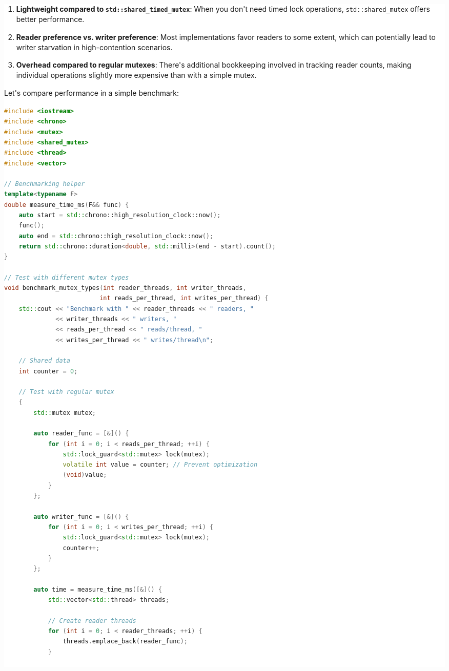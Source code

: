 1. **Lightweight compared to `std::shared_timed_mutex`**: When you don't need timed lock operations, `std::shared_mutex` offers better performance.

2. **Reader preference vs. writer preference**: Most implementations favor readers to some extent, which can potentially lead to writer starvation in high-contention scenarios.

3. **Overhead compared to regular mutexes**: There's additional bookkeeping involved in tracking reader counts, making individual operations slightly more expensive than with a simple mutex.

Let's compare performance in a simple benchmark:

```cpp
#include <iostream>
#include <chrono>
#include <mutex>
#include <shared_mutex>
#include <thread>
#include <vector>

// Benchmarking helper
template<typename F>
double measure_time_ms(F&& func) {
    auto start = std::chrono::high_resolution_clock::now();
    func();
    auto end = std::chrono::high_resolution_clock::now();
    return std::chrono::duration<double, std::milli>(end - start).count();
}

// Test with different mutex types
void benchmark_mutex_types(int reader_threads, int writer_threads, 
                          int reads_per_thread, int writes_per_thread) {
    std::cout << "Benchmark with " << reader_threads << " readers, " 
              << writer_threads << " writers, "
              << reads_per_thread << " reads/thread, "
              << writes_per_thread << " writes/thread\n";
    
    // Shared data
    int counter = 0;
    
    // Test with regular mutex
    {
        std::mutex mutex;
        
        auto reader_func = [&]() {
            for (int i = 0; i < reads_per_thread; ++i) {
                std::lock_guard<std::mutex> lock(mutex);
                volatile int value = counter; // Prevent optimization
                (void)value;
            }
        };
        
        auto writer_func = [&]() {
            for (int i = 0; i < writes_per_thread; ++i) {
                std::lock_guard<std::mutex> lock(mutex);
                counter++;
            }
        };
        
        auto time = measure_time_ms([&]() {
            std::vector<std::thread> threads;
            
            // Create reader threads
            for (int i = 0; i < reader_threads; ++i) {
                threads.emplace_back(reader_func);
            }
            
```